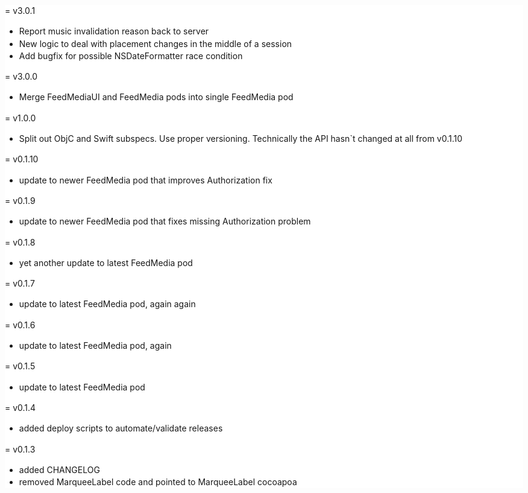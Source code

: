= v3.0.1
  - Report music invalidation reason back to server
  - New logic to deal with placement changes in the middle of a session
  - Add bugfix for possible NSDateFormatter race condition

= v3.0.0
  - Merge FeedMediaUI and FeedMedia pods into single FeedMedia pod

= v1.0.0
  - Split out ObjC and Swift subspecs. Use proper versioning. Technically
    the API hasn`t changed at all from v0.1.10

= v0.1.10
  - update to newer FeedMedia pod that improves Authorization fix

= v0.1.9
  - update to newer FeedMedia pod that fixes missing Authorization problem

= v0.1.8
  - yet another update to latest FeedMedia pod

= v0.1.7
  - update to latest FeedMedia pod, again again

= v0.1.6
  - update to latest FeedMedia pod, again

= v0.1.5
  - update to latest FeedMedia pod

= v0.1.4
  - added deploy scripts to automate/validate releases

= v0.1.3

  - added CHANGELOG
  - removed MarqueeLabel code and pointed to MarqueeLabel cocoapoa


